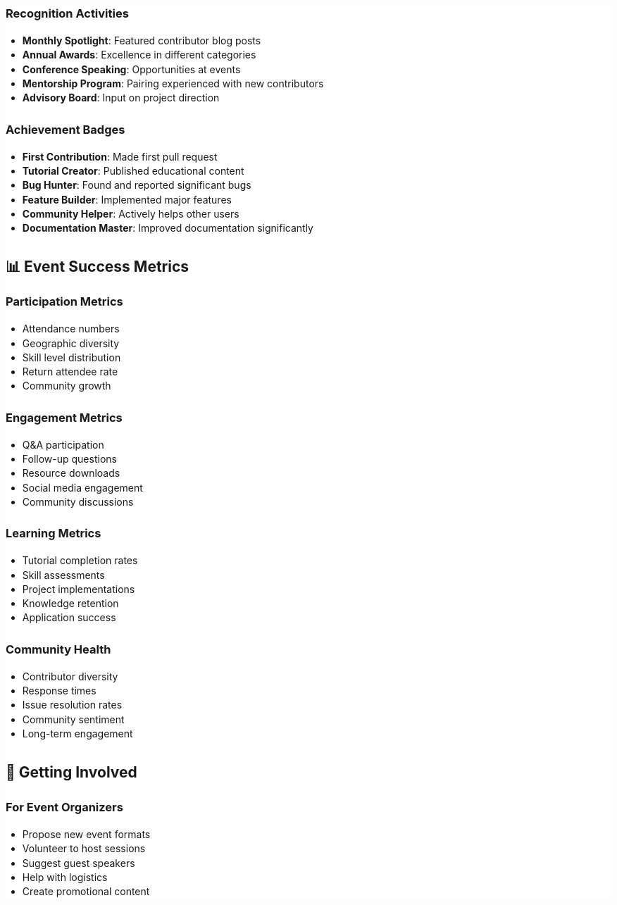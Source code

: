 ### Recognition Activities
- **Monthly Spotlight**: Featured contributor blog posts
- **Annual Awards**: Excellence in different categories
- **Conference Speaking**: Opportunities at events
- **Mentorship Program**: Pairing experienced with new contributors
- **Advisory Board**: Input on project direction

### Achievement Badges
- **First Contribution**: Made first pull request
- **Tutorial Creator**: Published educational content
- **Bug Hunter**: Found and reported significant bugs
- **Feature Builder**: Implemented major features
- **Community Helper**: Actively helps other users
- **Documentation Master**: Improved documentation significantly

## 📊 Event Success Metrics

### Participation Metrics
- Attendance numbers
- Geographic diversity
- Skill level distribution
- Return attendee rate
- Community growth

### Engagement Metrics
- Q&A participation
- Follow-up questions
- Resource downloads
- Social media engagement
- Community discussions

### Learning Metrics
- Tutorial completion rates
- Skill assessments
- Project implementations
- Knowledge retention
- Application success

### Community Health
- Contributor diversity
- Response times
- Issue resolution rates
- Community sentiment
- Long-term engagement

## 🚀 Getting Involved

### For Event Organizers
- Propose new event formats
- Volunteer to host sessions
- Suggest guest speakers
- Help with logistics
- Create promotional content
